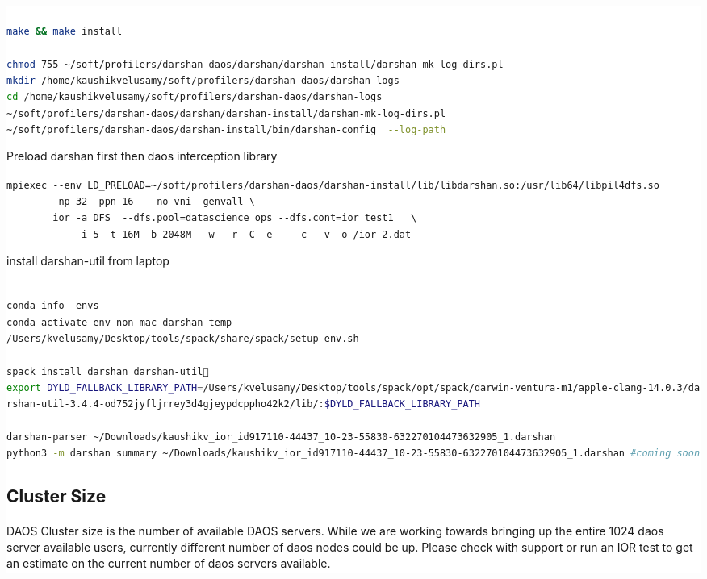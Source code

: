 ```bash

make && make install 

chmod 755 ~/soft/profilers/darshan-daos/darshan/darshan-install/darshan-mk-log-dirs.pl
mkdir /home/kaushikvelusamy/soft/profilers/darshan-daos/darshan-logs
cd /home/kaushikvelusamy/soft/profilers/darshan-daos/darshan-logs
~/soft/profilers/darshan-daos/darshan/darshan-install/darshan-mk-log-dirs.pl
~/soft/profilers/darshan-daos/darshan-install/bin/darshan-config  --log-path

```

Preload darshan first then daos interception library

```
mpiexec --env LD_PRELOAD=~/soft/profilers/darshan-daos/darshan-install/lib/libdarshan.so:/usr/lib64/libpil4dfs.so   
        -np 32 -ppn 16  --no-vni -genvall \
        ior -a DFS  --dfs.pool=datascience_ops --dfs.cont=ior_test1   \
            -i 5 -t 16M -b 2048M  -w  -r -C -e    -c  -v -o /ior_2.dat 
```


install darshan-util from laptop


```bash

conda info –envs
conda activate env-non-mac-darshan-temp
/Users/kvelusamy/Desktop/tools/spack/share/spack/setup-env.sh 

spack install darshan darshan-util
export DYLD_FALLBACK_LIBRARY_PATH=/Users/kvelusamy/Desktop/tools/spack/opt/spack/darwin-ventura-m1/apple-clang-14.0.3/darshan-util-3.4.4-od752jyfljrrey3d4gjeypdcppho42k2/lib/:$DYLD_FALLBACK_LIBRARY_PATH

darshan-parser ~/Downloads/kaushikv_ior_id917110-44437_10-23-55830-632270104473632905_1.darshan 
python3 -m darshan summary ~/Downloads/kaushikv_ior_id917110-44437_10-23-55830-632270104473632905_1.darshan #coming soon

```

## Cluster Size

DAOS Cluster size is the number of available DAOS servers. While we are working towards bringing up the entire 1024 daos server available users, currently different number of daos nodes could be up. Please check with support or run an IOR test to get an estimate on the current number of daos servers available. 

